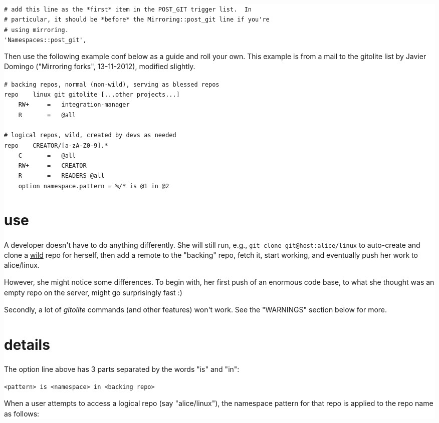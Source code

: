     # add this line as the *first* item in the POST_GIT trigger list.  In
    # particular, it should be *before* the Mirroring::post_git line if you're
    # using mirroring.
    'Namespaces::post_git',

Then use the following example conf below as a guide and roll your own.  This
example is from a mail to the gitolite list by Javier Domingo ("Mirroring
forks", 13-11-2012), modified slightly.

```gitolite
# backing repos, normal (non-wild), serving as blessed repos
repo    linux git gitolite [...other projects...]
    RW+     =   integration-manager
    R       =   @all

# logical repos, wild, created by devs as needed
repo    CREATOR/[a-zA-Z0-9].*
    C       =   @all
    RW+     =   CREATOR
    R       =   READERS @all
    option namespace.pattern = %/* is @1 in @2
```

# use

A developer doesn't have to do anything differently.  She will still run,
e.g., `git clone git@host:alice/linux` to auto-create and clone a [wild](wild)
repo for herself, then add a remote to the "backing" repo, fetch it, start
working, and eventually push her work to alice/linux.

However, she might notice some differences.  To begin with, her first push of
an enormous code base, to what she thought was an empty repo on the server,
might go surprisingly fast :)

Secondly, a lot of *gitolite* commands (and other features) won't work.  See
the "WARNINGS" section below for more.

# details

The option line above has 3 parts separated by the words "is" and "in":

    <pattern> is <namespace> in <backing repo>

When a user attempts to access a logical repo (say "alice/linux"), the
namespace pattern for that repo is applied to the repo name as follows:


[imwf]: https://git-scm.com/book/en/Distributed-Git-Distributed-Workflows#Integration-Manager-Workflow
[perms]: user#setget-additional-permissions-for-repos-you-created